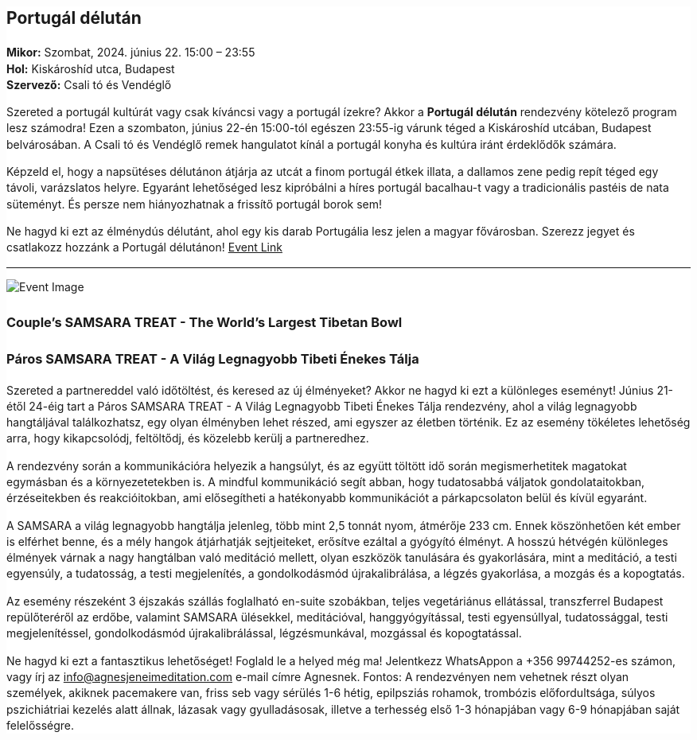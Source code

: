 ## Portugál délután

**Mikor:** Szombat, 2024. június 22. 15:00 – 23:55  
**Hol:** Kiskároshíd utca, Budapest  
**Szervező:** Csali tó és Vendéglő

Szereted a portugál kultúrát vagy csak kíváncsi vagy a portugál ízekre? Akkor a **Portugál délután** rendezvény kötelező program lesz számodra! Ezen a szombaton, június 22-én 15:00-tól egészen 23:55-ig várunk téged a Kiskároshíd utcában, Budapest belvárosában. A Csali tó és Vendéglő remek hangulatot kínál a portugál konyha és kultúra iránt érdeklődők számára.

Képzeld el, hogy a napsütéses délutánon átjárja az utcát a finom portugál étkek illata, a dallamos zene pedig repít téged egy távoli, varázslatos helyre. Egyaránt lehetőséged lesz kipróbálni a híres portugál bacalhau-t vagy a tradicionális pastéis de nata süteményt. És persze nem hiányozhatnak a frissítő portugál borok sem!

Ne hagyd ki ezt az élménydús délutánt, ahol egy kis darab Portugália lesz jelen a magyar fővárosban. Szerezz jegyet és csatlakozz hozzánk a Portugál délutánon!
[Event Link](https://facebook.com/events/1143585610187244)

---
![Event Image](https://scontent-fra5-2.xx.fbcdn.net/v/t39.30808-6/427024412_358208613700680_5585173983953995956_n.jpg?stp=dst-jpg_p180x540&_nc_cat=107&ccb=1-7&_nc_sid=5f2048&_nc_ohc=Z7vtugdlf0gQ7kNvgFsTcJD&_nc_ht=scontent-fra5-2.xx&oh=00_AYAmQMjtceSGkXxDbRgdU_0j9LR8AJBMFlGLtrPXV-HkYg&oe=667C2C08)

 ### Couple’s SAMSARA TREAT - The World’s Largest Tibetan Bowl 

### Páros SAMSARA TREAT - A Világ Legnagyobb Tibeti Énekes Tálja

Szereted a partnereddel való időtöltést, és keresed az új élményeket? Akkor ne hagyd ki ezt a különleges eseményt! Június 21-étől 24-éig tart a Páros SAMSARA TREAT - A Világ Legnagyobb Tibeti Énekes Tálja rendezvény, ahol a világ legnagyobb hangtáljával találkozhatsz, egy olyan élményben lehet részed, ami egyszer az életben történik. Ez az esemény tökéletes lehetőség arra, hogy kikapcsolódj, feltöltődj, és közelebb kerülj a partneredhez.

A rendezvény során a kommunikációra helyezik a hangsúlyt, és az együtt töltött idő során megismerhetitek magatokat egymásban és a környezetetekben is. A mindful kommunikáció segít abban, hogy tudatosabbá váljatok gondolataitokban, érzéseitekben és reakcióitokban, ami elősegítheti a hatékonyabb kommunikációt a párkapcsolaton belül és kívül egyaránt.

A SAMSARA a világ legnagyobb hangtálja jelenleg, több mint 2,5 tonnát nyom, átmérője 233 cm. Ennek köszönhetően két ember is elférhet benne, és a mély hangok átjárhatják sejtjeiteket, erősítve ezáltal a gyógyító élményt. A hosszú hétvégén különleges élmények várnak a nagy hangtálban való meditáció mellett, olyan eszközök tanulására és gyakorlására, mint a meditáció, a testi egyensúly, a tudatosság, a testi megjelenítés, a gondolkodásmód újrakalibrálása, a légzés gyakorlása, a mozgás és a kopogtatás.

Az esemény részeként 3 éjszakás szállás foglalható en-suite szobákban, teljes vegetáriánus ellátással, transzferrel Budapest repülőteréről az erdőbe, valamint SAMSARA ülésekkel, meditációval, hanggyógyítással, testi egyensúllyal, tudatossággal, testi megjelenítéssel, gondolkodásmód újrakalibrálással, légzésmunkával, mozgással és kopogtatással.

Ne hagyd ki ezt a fantasztikus lehetőséget! Foglald le a helyed még ma! Jelentkezz WhatsAppon a +356 99744252-es számon, vagy írj az info@agnesjeneimeditation.com e-mail címre Agnesnek. Fontos: A rendezvényen nem vehetnek részt olyan személyek, akiknek pacemakere van, friss seb vagy sérülés 1-6 hétig, epilpsziás rohamok, trombózis előfordultsága, súlyos pszichiátriai kezelés alatt állnak, lázasak vagy gyulladásosak, illetve a terhesség első 1-3 hónapjában vagy 6-9 hónapjában saját felelősségre.
